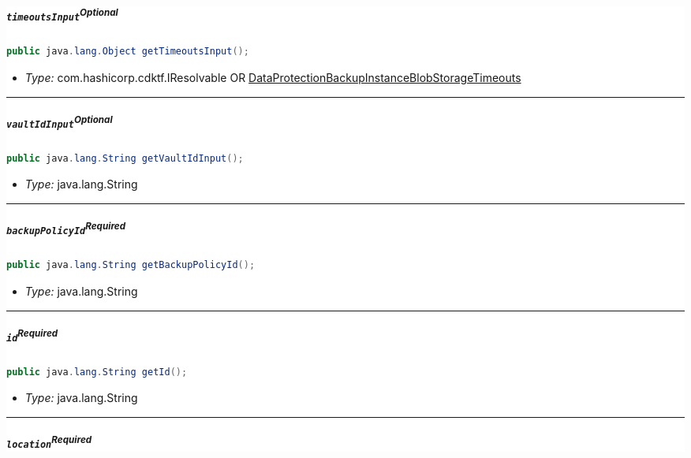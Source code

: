 
##### `timeoutsInput`<sup>Optional</sup> <a name="timeoutsInput" id="@cdktf/provider-azurerm.dataProtectionBackupInstanceBlobStorage.DataProtectionBackupInstanceBlobStorage.property.timeoutsInput"></a>

```java
public java.lang.Object getTimeoutsInput();
```

- *Type:* com.hashicorp.cdktf.IResolvable OR <a href="#@cdktf/provider-azurerm.dataProtectionBackupInstanceBlobStorage.DataProtectionBackupInstanceBlobStorageTimeouts">DataProtectionBackupInstanceBlobStorageTimeouts</a>

---

##### `vaultIdInput`<sup>Optional</sup> <a name="vaultIdInput" id="@cdktf/provider-azurerm.dataProtectionBackupInstanceBlobStorage.DataProtectionBackupInstanceBlobStorage.property.vaultIdInput"></a>

```java
public java.lang.String getVaultIdInput();
```

- *Type:* java.lang.String

---

##### `backupPolicyId`<sup>Required</sup> <a name="backupPolicyId" id="@cdktf/provider-azurerm.dataProtectionBackupInstanceBlobStorage.DataProtectionBackupInstanceBlobStorage.property.backupPolicyId"></a>

```java
public java.lang.String getBackupPolicyId();
```

- *Type:* java.lang.String

---

##### `id`<sup>Required</sup> <a name="id" id="@cdktf/provider-azurerm.dataProtectionBackupInstanceBlobStorage.DataProtectionBackupInstanceBlobStorage.property.id"></a>

```java
public java.lang.String getId();
```

- *Type:* java.lang.String

---

##### `location`<sup>Required</sup> <a name="location" id="@cdktf/provider-azurerm.dataProtectionBackupInstanceBlobStorage.DataProtectionBackupInstanceBlobStorage.property.location"></a>
